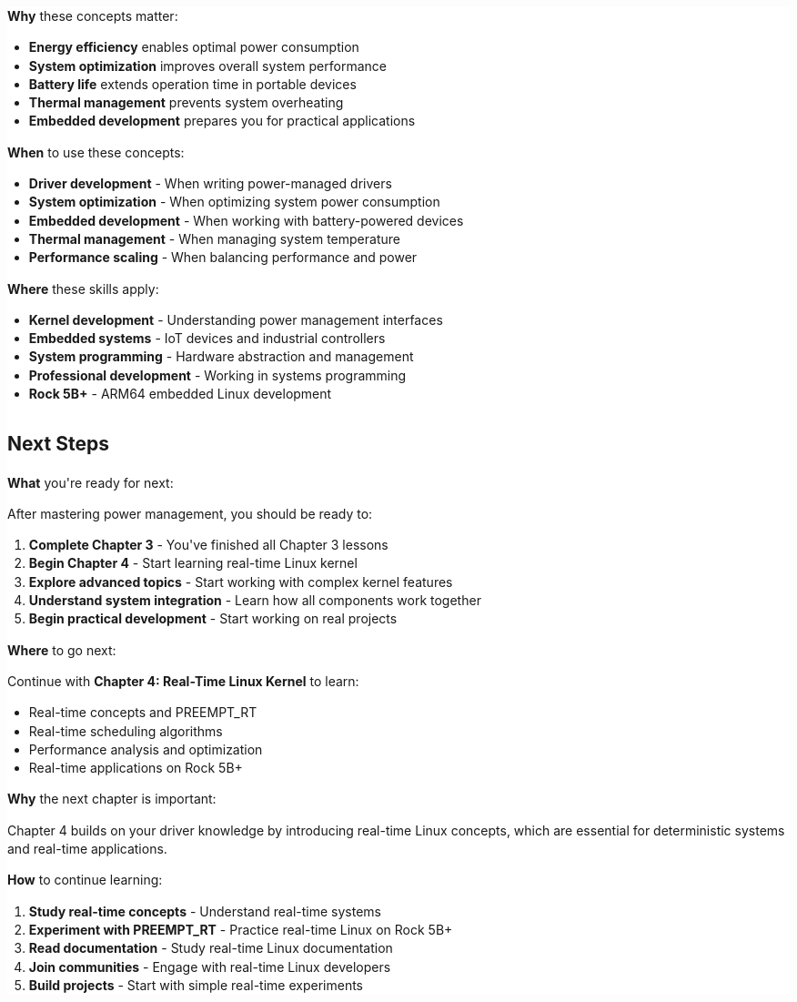 **Why** these concepts matter:

- **Energy efficiency** enables optimal power consumption
- **System optimization** improves overall system performance
- **Battery life** extends operation time in portable devices
- **Thermal management** prevents system overheating
- **Embedded development** prepares you for practical applications

**When** to use these concepts:

- **Driver development** - When writing power-managed drivers
- **System optimization** - When optimizing system power consumption
- **Embedded development** - When working with battery-powered devices
- **Thermal management** - When managing system temperature
- **Performance scaling** - When balancing performance and power

**Where** these skills apply:

- **Kernel development** - Understanding power management interfaces
- **Embedded systems** - IoT devices and industrial controllers
- **System programming** - Hardware abstraction and management
- **Professional development** - Working in systems programming
- **Rock 5B+** - ARM64 embedded Linux development

## Next Steps

**What** you're ready for next:

After mastering power management, you should be ready to:

1. **Complete Chapter 3** - You've finished all Chapter 3 lessons
2. **Begin Chapter 4** - Start learning real-time Linux kernel
3. **Explore advanced topics** - Start working with complex kernel features
4. **Understand system integration** - Learn how all components work together
5. **Begin practical development** - Start working on real projects

**Where** to go next:

Continue with **Chapter 4: Real-Time Linux Kernel** to learn:

- Real-time concepts and PREEMPT_RT
- Real-time scheduling algorithms
- Performance analysis and optimization
- Real-time applications on Rock 5B+

**Why** the next chapter is important:

Chapter 4 builds on your driver knowledge by introducing real-time Linux concepts, which are essential for deterministic systems and real-time applications.

**How** to continue learning:

1. **Study real-time concepts** - Understand real-time systems
2. **Experiment with PREEMPT_RT** - Practice real-time Linux on Rock 5B+
3. **Read documentation** - Study real-time Linux documentation
4. **Join communities** - Engage with real-time Linux developers
5. **Build projects** - Start with simple real-time experiments
